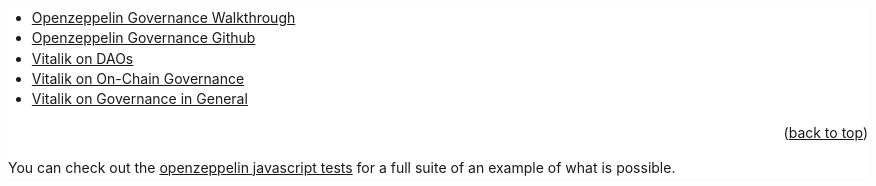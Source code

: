 * [Openzeppelin Governance Walkthrough](https://docs.openzeppelin.com/contracts/4.x/governance)
* [Openzeppelin Governance Github](https://github.com/OpenZeppelin/openzeppelin-contracts/tree/master/contracts/governance)
* [Vitalik on DAOs](https://blog.ethereum.org/2014/05/06/daos-dacs-das-and-more-an-incomplete-terminology-guide/)
* [Vitalik on On-Chain Governance](https://vitalik.ca/general/2021/08/16/voting3.html)
* [Vitalik on Governance in General](https://vitalik.ca/general/2017/12/17/voting.html)

<p align="right">(<a href="#top">back to top</a>)</p>


You can check out the [openzeppelin javascript tests](https://github.com/OpenZeppelin/openzeppelin-contracts/blob/e6f26b46fc8015f1b9b09bb85297464069302125/test/governance/extensions/GovernorTimelockControl.test) for a full suite of an example of what is possible. 
